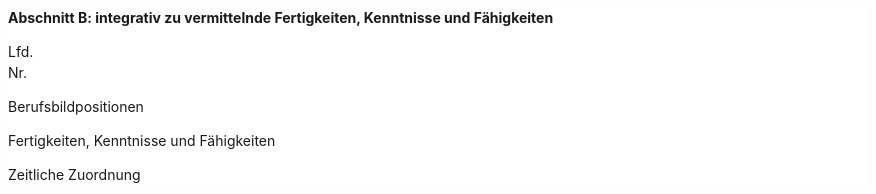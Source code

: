 <caption style="text-align:left;">

<span style=";font-weight:bold">Abschnitt B: integrativ zu vermittelnde
Fertigkeiten, Kenntnisse und Fähigkeiten</span>

</caption>

<colgroup>

<col align="center" width="5%">

</col>

<col align="left" width="26%">

</col>

<col align="left" width="51%">

</col>

<col align="left" width="18%">

</col>

</colgroup>

<thead valign="bottom">

<tr>

<th style="border-right: 0.5pt solid ; border-bottom: 0.5pt solid ;  font-weight:normal;" align="center" valign="middle" charoff="50">

Lfd.  
Nr.

</th>

<th style="border-right: 0.5pt solid ; border-bottom: 0.5pt solid ;  font-weight:normal;" align="center" valign="middle" charoff="50">

Berufsbildpositionen

</th>

<th style="border-right: 0.5pt solid ; border-bottom: 0.5pt solid ;  font-weight:normal;" align="center" valign="middle" charoff="50">

Fertigkeiten, Kenntnisse und Fähigkeiten

</th>

<th style="border-bottom: 0.5pt solid ;  font-weight:normal;" align="center" valign="middle" charoff="50">

Zeitliche Zuordnung

</th>

</tr>

<tr>
